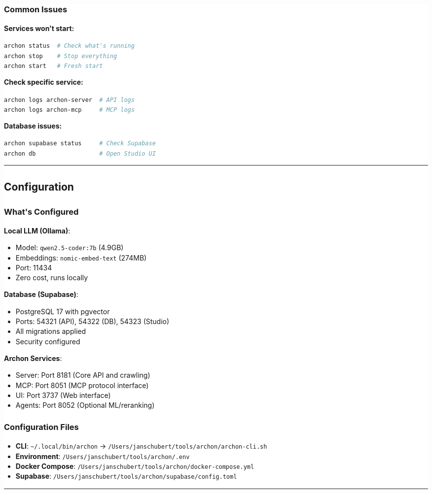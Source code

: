 ```bash
```

### Common Issues

**Services won't start:**
```bash
archon status  # Check what's running
archon stop    # Stop everything
archon start   # Fresh start
```

**Check specific service:**
```bash
archon logs archon-server  # API logs
archon logs archon-mcp     # MCP logs
```

**Database issues:**
```bash
archon supabase status     # Check Supabase
archon db                  # Open Studio UI
```

---

## Configuration

### What's Configured

**Local LLM (Ollama)**:
- Model: `qwen2.5-coder:7b` (4.9GB)
- Embeddings: `nomic-embed-text` (274MB)
- Port: 11434
- Zero cost, runs locally

**Database (Supabase)**:
- PostgreSQL 17 with pgvector
- Ports: 54321 (API), 54322 (DB), 54323 (Studio)
- All migrations applied
- Security configured

**Archon Services**:
- Server: Port 8181 (Core API and crawling)
- MCP: Port 8051 (MCP protocol interface)
- UI: Port 3737 (Web interface)
- Agents: Port 8052 (Optional ML/reranking)

### Configuration Files

- **CLI**: `~/.local/bin/archon` → `/Users/janschubert/tools/archon/archon-cli.sh`
- **Environment**: `/Users/janschubert/tools/archon/.env`
- **Docker Compose**: `/Users/janschubert/tools/archon/docker-compose.yml`
- **Supabase**: `/Users/janschubert/tools/archon/supabase/config.toml`

---